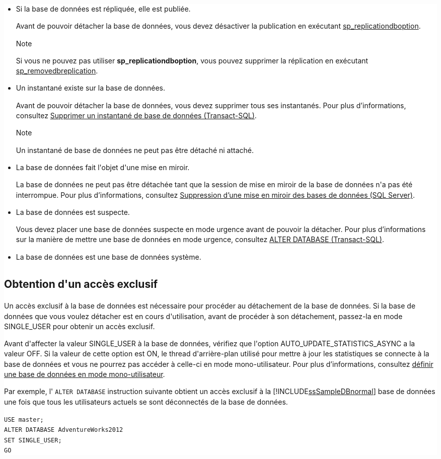 -   Si la base de données est répliquée, elle est publiée.  
  
     Avant de pouvoir détacher la base de données, vous devez désactiver la publication en exécutant [sp_replicationdboption](../../relational-databases/system-stored-procedures/sp-replicationdboption-transact-sql.md).  
  
    > [!NOTE]  
    >  Si vous ne pouvez pas utiliser **sp_replicationdboption**, vous pouvez supprimer la réplication en exécutant [sp_removedbreplication](../../relational-databases/system-stored-procedures/sp-removedbreplication-transact-sql.md).  
  
-   Un instantané existe sur la base de données.  
  
     Avant de pouvoir détacher la base de données, vous devez supprimer tous ses instantanés. Pour plus d’informations, consultez [Supprimer un instantané de base de données &#40;Transact-SQL&#41;](../../relational-databases/databases/drop-a-database-snapshot-transact-sql.md).  
  
    > [!NOTE]  
    >  Un instantané de base de données ne peut pas être détaché ni attaché.  
  
-   La base de données fait l'objet d'une mise en miroir.  
  
     La base de données ne peut pas être détachée tant que la session de mise en miroir de la base de données n'a pas été interrompue. Pour plus d’informations, consultez [Suppression d’une mise en miroir des bases de données &#40;SQL Server&#41;](../../database-engine/database-mirroring/removing-database-mirroring-sql-server.md).  
  
-   La base de données est suspecte.  
  
     Vous devez placer une base de données suspecte en mode urgence avant de pouvoir la détacher. Pour plus d’informations sur la manière de mettre une base de données en mode urgence, consultez [ALTER DATABASE &#40;Transact-SQL&#41;](../../t-sql/statements/alter-database-transact-sql.md).  
  
-   La base de données est une base de données système.  
  
## <a name="obtaining-exclusive-access"></a>Obtention d'un accès exclusif  
 Un accès exclusif à la base de données est nécessaire pour procéder au détachement de la base de données. Si la base de données que vous voulez détacher est en cours d'utilisation, avant de procéder à son détachement, passez-la en mode SINGLE_USER pour obtenir un accès exclusif.

 Avant d'affecter la valeur SINGLE_USER à la base de données, vérifiez que l'option AUTO_UPDATE_STATISTICS_ASYNC a la valeur OFF. Si la valeur de cette option est ON, le thread d'arrière-plan utilisé pour mettre à jour les statistiques se connecte à la base de données et vous ne pourrez pas accéder à celle-ci en mode mono-utilisateur. Pour plus d’informations, consultez [définir une base de données en mode mono-utilisateur](../databases/set-a-database-to-single-user-mode.md).

 Par exemple, l' `ALTER DATABASE` instruction suivante obtient un accès exclusif à la [!INCLUDE[ssSampleDBnormal](../../includes/sssampledbnormal-md.md)] base de données une fois que tous les utilisateurs actuels se sont déconnectés de la base de données.  
  
```  
USE master;  
ALTER DATABASE AdventureWorks2012  
SET SINGLE_USER;  
GO  
```  
  